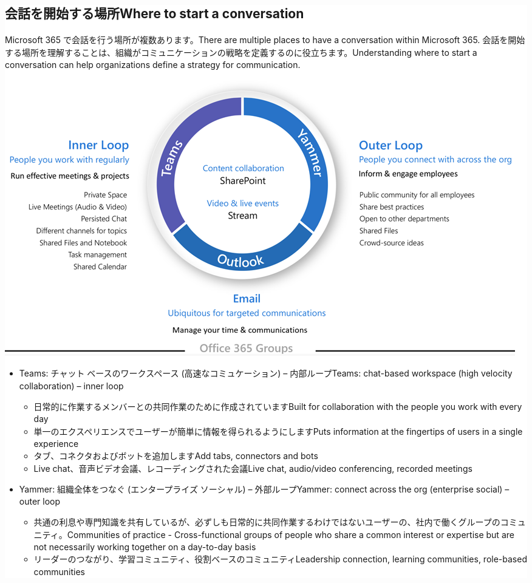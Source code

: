 ## <a name="where-to-start-a-conversation"></a><span data-ttu-id="94a9e-139">会話を開始する場所</span><span class="sxs-lookup"><span data-stu-id="94a9e-139">Where to start a conversation</span></span>
<span data-ttu-id="94a9e-140">Microsoft 365 で会話を行う場所が複数あります。</span><span class="sxs-lookup"><span data-stu-id="94a9e-140">There are multiple places to have a conversation within Microsoft 365.</span></span> <span data-ttu-id="94a9e-141">会話を開始する場所を理解することは、組織がコミュニケーションの戦略を定義するのに役立ちます。</span><span class="sxs-lookup"><span data-stu-id="94a9e-141">Understanding where to start a conversation can help organizations define a strategy for communication.</span></span>

![画像の説明](../../media/03.png)

- <span data-ttu-id="94a9e-143">Teams: チャット ベースのワークスペース (高速なコミュケーション) – 内部ループ</span><span class="sxs-lookup"><span data-stu-id="94a9e-143">Teams: chat-based workspace (high velocity collaboration) – inner loop</span></span>
   - <span data-ttu-id="94a9e-144">日常的に作業するメンバーとの共同作業のために作成されています</span><span class="sxs-lookup"><span data-stu-id="94a9e-144">Built for collaboration with the people you work with every day</span></span>
  - <span data-ttu-id="94a9e-145">単一のエクスペリエンスでユーザーが簡単に情報を得られるようにします</span><span class="sxs-lookup"><span data-stu-id="94a9e-145">Puts information at the fingertips of users in a single experience</span></span>
  - <span data-ttu-id="94a9e-146">タブ、コネクタおよびボットを追加します</span><span class="sxs-lookup"><span data-stu-id="94a9e-146">Add tabs, connectors and bots</span></span>
  - <span data-ttu-id="94a9e-147">Live chat、音声ビデオ会議、レコーディングされた会議</span><span class="sxs-lookup"><span data-stu-id="94a9e-147">Live chat, audio/video conferencing, recorded meetings</span></span>

- <span data-ttu-id="94a9e-148">Yammer: 組織全体をつなぐ (エンタープライズ ソーシャル) – 外部ループ</span><span class="sxs-lookup"><span data-stu-id="94a9e-148">Yammer: connect across the org (enterprise social) – outer loop</span></span>
  - <span data-ttu-id="94a9e-149">共通の利息や専門知識を共有しているが、必ずしも日常的に共同作業するわけではないユーザーの、社内で働くグループのコミュニティ。</span><span class="sxs-lookup"><span data-stu-id="94a9e-149">Communities of practice - Cross-functional groups of people who share a common interest or expertise but are not necessarily working together on a day-to-day basis</span></span>
  - <span data-ttu-id="94a9e-150">リーダーのつながり、学習コミュニティ、役割ベースのコミュニティ</span><span class="sxs-lookup"><span data-stu-id="94a9e-150">Leadership connection, learning communities, role-based communities</span></span>
